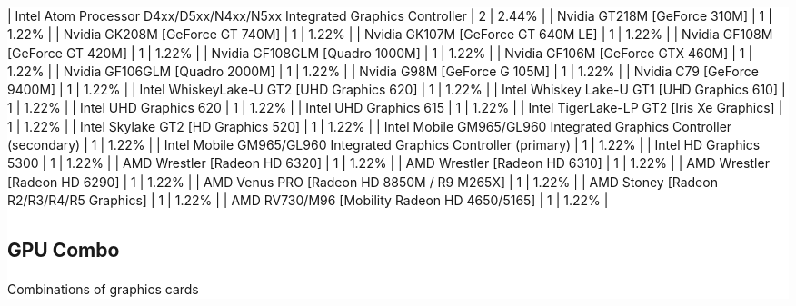 | Intel Atom Processor D4xx/D5xx/N4xx/N5xx Integrated Graphics Controller   | 2         | 2.44%   |
| Nvidia GT218M [GeForce 310M]                                              | 1         | 1.22%   |
| Nvidia GK208M [GeForce GT 740M]                                           | 1         | 1.22%   |
| Nvidia GK107M [GeForce GT 640M LE]                                        | 1         | 1.22%   |
| Nvidia GF108M [GeForce GT 420M]                                           | 1         | 1.22%   |
| Nvidia GF108GLM [Quadro 1000M]                                            | 1         | 1.22%   |
| Nvidia GF106M [GeForce GTX 460M]                                          | 1         | 1.22%   |
| Nvidia GF106GLM [Quadro 2000M]                                            | 1         | 1.22%   |
| Nvidia G98M [GeForce G 105M]                                              | 1         | 1.22%   |
| Nvidia C79 [GeForce 9400M]                                                | 1         | 1.22%   |
| Intel WhiskeyLake-U GT2 [UHD Graphics 620]                                | 1         | 1.22%   |
| Intel Whiskey Lake-U GT1 [UHD Graphics 610]                               | 1         | 1.22%   |
| Intel UHD Graphics 620                                                    | 1         | 1.22%   |
| Intel UHD Graphics 615                                                    | 1         | 1.22%   |
| Intel TigerLake-LP GT2 [Iris Xe Graphics]                                 | 1         | 1.22%   |
| Intel Skylake GT2 [HD Graphics 520]                                       | 1         | 1.22%   |
| Intel Mobile GM965/GL960 Integrated Graphics Controller (secondary)       | 1         | 1.22%   |
| Intel Mobile GM965/GL960 Integrated Graphics Controller (primary)         | 1         | 1.22%   |
| Intel HD Graphics 5300                                                    | 1         | 1.22%   |
| AMD Wrestler [Radeon HD 6320]                                             | 1         | 1.22%   |
| AMD Wrestler [Radeon HD 6310]                                             | 1         | 1.22%   |
| AMD Wrestler [Radeon HD 6290]                                             | 1         | 1.22%   |
| AMD Venus PRO [Radeon HD 8850M / R9 M265X]                                | 1         | 1.22%   |
| AMD Stoney [Radeon R2/R3/R4/R5 Graphics]                                  | 1         | 1.22%   |
| AMD RV730/M96 [Mobility Radeon HD 4650/5165]                              | 1         | 1.22%   |

GPU Combo
---------

Combinations of graphics cards
